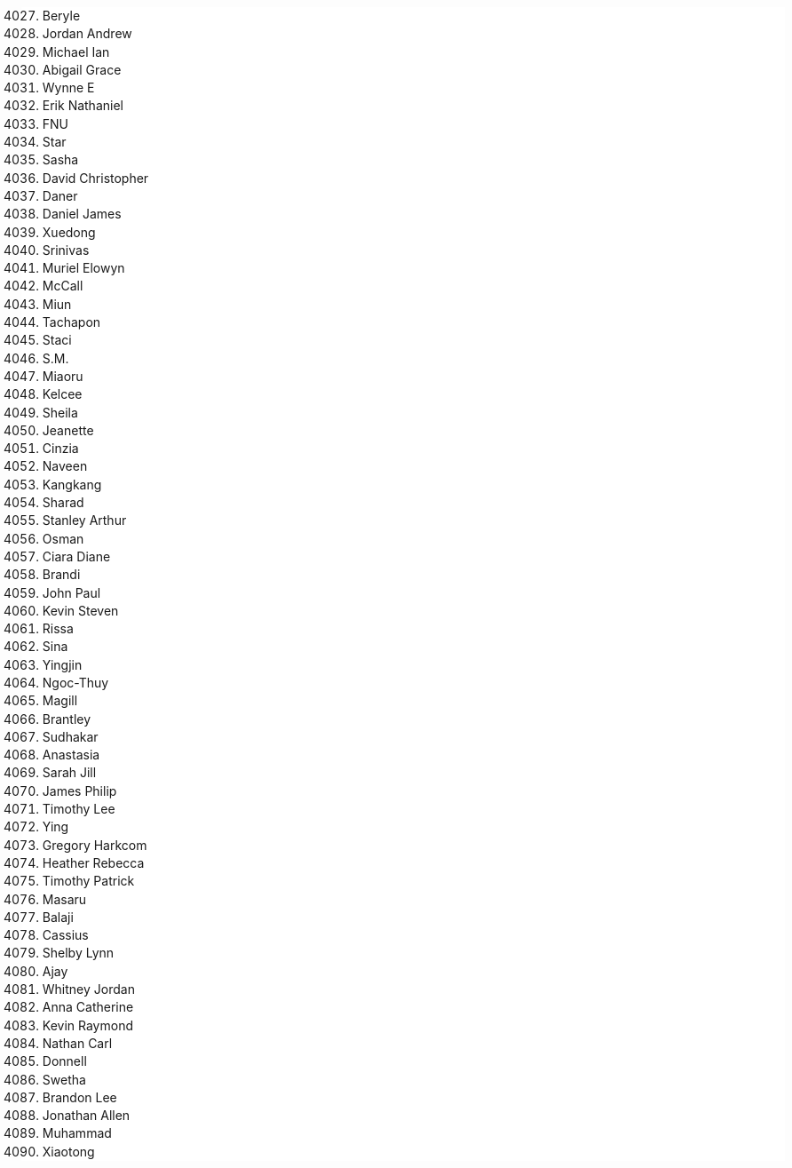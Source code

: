 4027. Beryle
4028. Jordan Andrew
4029. Michael Ian
4030. Abigail Grace
4031. Wynne E
4032. Erik Nathaniel
4033. FNU
4034. Star
4035. Sasha
4036. David Christopher
4037. Daner
4038. Daniel James
4039. Xuedong
4040. Srinivas
4041. Muriel Elowyn
4042. McCall
4043. Miun
4044. Tachapon
4045. Staci
4046. S.M.
4047. Miaoru
4048. Kelcee
4049. Sheila
4050. Jeanette
4051. Cinzia
4052. Naveen
4053. Kangkang
4054. Sharad
4055. Stanley Arthur
4056. Osman
4057. Ciara Diane
4058. Brandi
4059. John Paul
4060. Kevin Steven
4061. Rissa
4062. Sina
4063. Yingjin
4064. Ngoc-Thuy
4065. Magill
4066. Brantley
4067. Sudhakar
4068. Anastasia
4069. Sarah Jill
4070. James Philip
4071. Timothy Lee
4072. Ying
4073. Gregory Harkcom
4074. Heather Rebecca
4075. Timothy Patrick
4076. Masaru
4077. Balaji
4078. Cassius
4079. Shelby Lynn
4080. Ajay
4081. Whitney Jordan
4082. Anna Catherine
4083. Kevin Raymond
4084. Nathan Carl
4085. Donnell
4086. Swetha
4087. Brandon Lee
4088. Jonathan Allen
4089. Muhammad
4090. Xiaotong